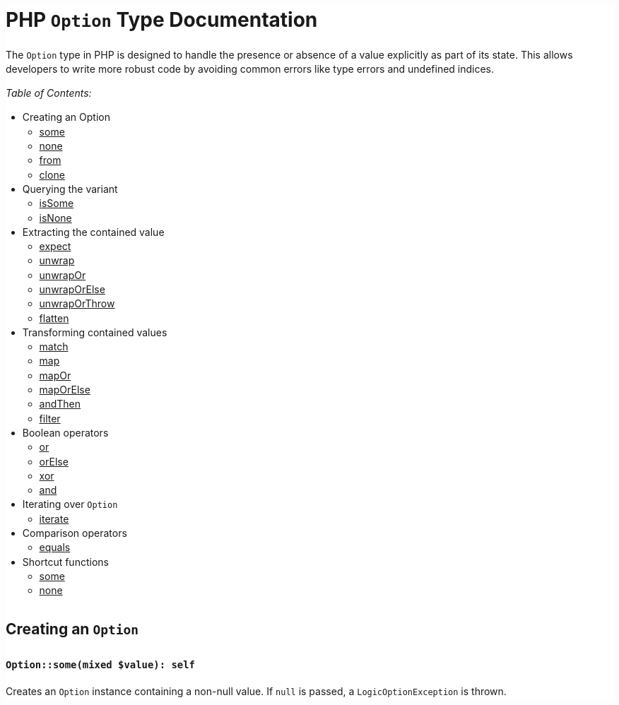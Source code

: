 # PHP `Option` Type Documentation

The `Option` type in PHP is designed to handle the presence or absence of a value explicitly as part of its state.
This allows developers to write more robust code by avoiding common errors like type errors and undefined indices.

_Table of Contents:_

- Creating an Option
  - [some](#optionsomemixed-value-self)
  - [none](#optionnone-self)
  - [from](#optionfrommixed-value-self)
  - [clone](#optionclone-self)
- Querying the variant
  - [isSome](#optionissome-bool)
  - [isNone](#optionisnone-bool)
- Extracting the contained value
  - [expect](#optionexpectstring-message-mixed)
  - [unwrap](#optionunwrap-mixed)
  - [unwrapOr](#optionunwrapormixed-default-mixed)
  - [unwrapOrElse](#optionunwraporelsecallable-fn-mixed)
  - [unwrapOrThrow](#optionunwraporthrowthrowable-error-mixed)
  - [flatten](#optionflatten-self)
- Transforming contained values
  - [match](#optionmatchcallable-some-callable-none-mixed)
  - [map](#optionmapcallable-fn-self)
  - [mapOr](#optionmaporcallable-fn-mixed-default-mixed)
  - [mapOrElse](#optionmaporelsecallable-fn-callable-default-mixed)
  - [andThen](#optionandthencallable-fn-self)
  - [filter](#optionfiltercallable-predicate-self)
- Boolean operators
  - [or](#optionorself-option-self)
  - [orElse](#optionorelsecallable-fn-self)
  - [xor](#optionxorself-option-self)
  - [and](#optionandself-option-self)
- Iterating over `Option`
  - [iterate](#optioniterate-arrayiterator)
- Comparison operators
  - [equals](#optionequalsself-option-bool)
- Shortcut functions
  - [some](#somemixed-value-option)
  - [none](#none-option)

## Creating an `Option`

### **`Option::some(mixed $value): self`**

Creates an `Option` instance containing a non-null value. If `null` is passed, a `LogicOptionException` is thrown.
